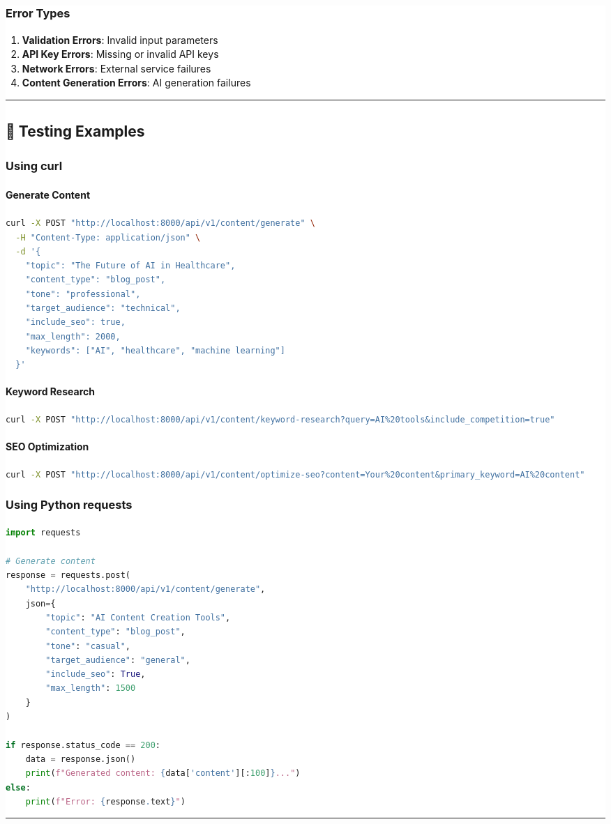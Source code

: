 ### Error Types
1. **Validation Errors**: Invalid input parameters
2. **API Key Errors**: Missing or invalid API keys
3. **Network Errors**: External service failures
4. **Content Generation Errors**: AI generation failures

---

## 🧪 Testing Examples

### Using curl

#### Generate Content
```bash
curl -X POST "http://localhost:8000/api/v1/content/generate" \
  -H "Content-Type: application/json" \
  -d '{
    "topic": "The Future of AI in Healthcare",
    "content_type": "blog_post",
    "tone": "professional",
    "target_audience": "technical",
    "include_seo": true,
    "max_length": 2000,
    "keywords": ["AI", "healthcare", "machine learning"]
  }'
```

#### Keyword Research
```bash
curl -X POST "http://localhost:8000/api/v1/content/keyword-research?query=AI%20tools&include_competition=true"
```

#### SEO Optimization
```bash
curl -X POST "http://localhost:8000/api/v1/content/optimize-seo?content=Your%20content&primary_keyword=AI%20content"
```

### Using Python requests

```python
import requests

# Generate content
response = requests.post(
    "http://localhost:8000/api/v1/content/generate",
    json={
        "topic": "AI Content Creation Tools",
        "content_type": "blog_post",
        "tone": "casual",
        "target_audience": "general",
        "include_seo": True,
        "max_length": 1500
    }
)

if response.status_code == 200:
    data = response.json()
    print(f"Generated content: {data['content'][:100]}...")
else:
    print(f"Error: {response.text}")
```

---